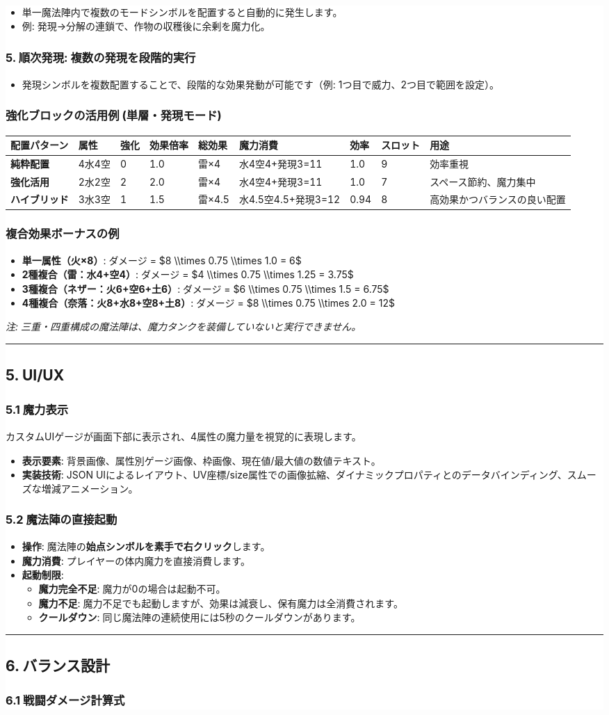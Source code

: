   * 単一魔法陣内で複数のモードシンボルを配置すると自動的に発生します。
  * 例: 発現→分解の連鎖で、作物の収穫後に余剰を魔力化。

### 5\. 順次発現: 複数の発現を段階的実行

  * 発現シンボルを複数配置することで、段階的な効果発動が可能です（例: 1つ目で威力、2つ目で範囲を設定）。

### 強化ブロックの活用例 (単層・発現モード)

| 配置パターン | 属性 | 強化 | 効果倍率 | 総効果 | 魔力消費 | 効率 | スロット | 用途                               |
| :----------- | :--- | :--- | :------- | :----- | :------- | :--- | :------- | :--------------------------------- |
| **純粋配置** | 4水4空 | 0    | 1.0      | 雷×4  | 水4空4+発現3=11 | 1.0  | 9        | 効率重視                             |
| **強化活用** | 2水2空 | 2    | 2.0      | 雷×4  | 水4空4+発現3=11 | 1.0  | 7        | スペース節約、魔力集中               |
| **ハイブリッド** | 3水3空 | 1    | 1.5      | 雷×4.5 | 水4.5空4.5+発現3=12 | 0.94 | 8        | 高効果かつバランスの良い配置       |

### 複合効果ボーナスの例

  * **単一属性（火×8）**: ダメージ = $8 \\times 0.75 \\times 1.0 = 6$
  * **2種複合（雷：水4+空4）**: ダメージ = $4 \\times 0.75 \\times 1.25 = 3.75$
  * **3種複合（ネザー：火6+空6+土6）**: ダメージ = $6 \\times 0.75 \\times 1.5 = 6.75$
  * **4種複合（奈落：火8+水8+空8+土8）**: ダメージ = $8 \\times 0.75 \\times 2.0 = 12$

*注: 三重・四重構成の魔法陣は、魔力タンクを装備していないと実行できません。*

-----

## 5\. UI/UX

### 5.1 魔力表示

カスタムUIゲージが画面下部に表示され、4属性の魔力量を視覚的に表現します。

  * **表示要素**: 背景画像、属性別ゲージ画像、枠画像、現在値/最大値の数値テキスト。
  * **実装技術**: JSON UIによるレイアウト、UV座標/size属性での画像拡縮、ダイナミックプロパティとのデータバインディング、スムーズな増減アニメーション。

### 5.2 魔法陣の直接起動

  * **操作**: 魔法陣の**始点シンボルを素手で右クリック**します。
  * **魔力消費**: プレイヤーの体内魔力を直接消費します。
  * **起動制限**:
      * **魔力完全不足**: 魔力が0の場合は起動不可。
      * **魔力不足**: 魔力不足でも起動しますが、効果は減衰し、保有魔力は全消費されます。
      * **クールダウン**: 同じ魔法陣の連続使用には5秒のクールダウンがあります。

-----

## 6\. バランス設計

### 6.1 戦闘ダメージ計算式
